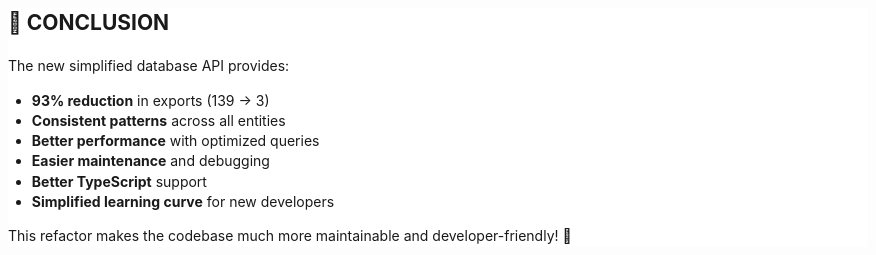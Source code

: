 ## 🎉 **CONCLUSION**

The new simplified database API provides:

- **93% reduction** in exports (139 → 3)
- **Consistent patterns** across all entities
- **Better performance** with optimized queries
- **Easier maintenance** and debugging
- **Better TypeScript** support
- **Simplified learning curve** for new developers

This refactor makes the codebase much more maintainable and developer-friendly! 🚀
